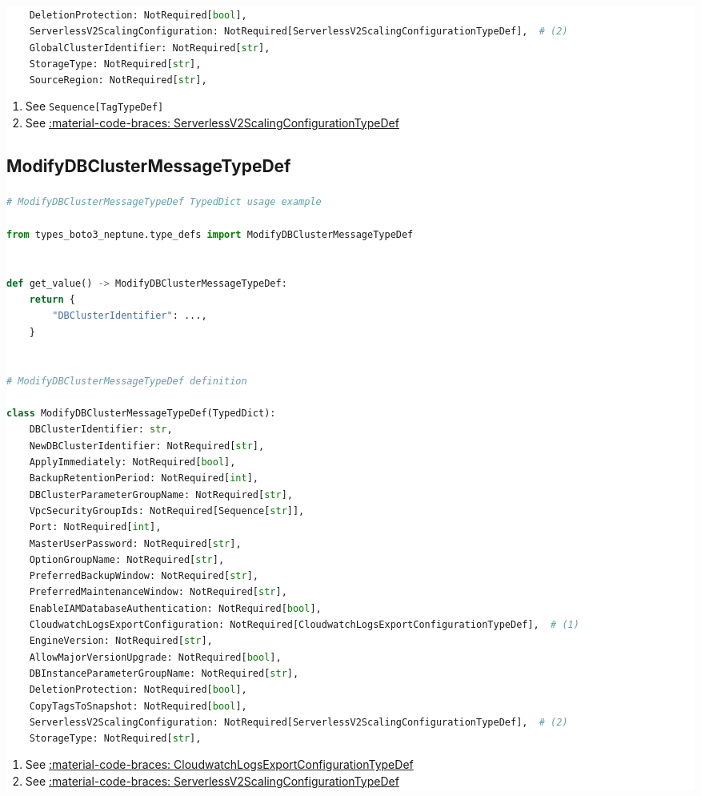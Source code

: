 ```python
    DeletionProtection: NotRequired[bool],
    ServerlessV2ScalingConfiguration: NotRequired[ServerlessV2ScalingConfigurationTypeDef],  # (2)
    GlobalClusterIdentifier: NotRequired[str],
    StorageType: NotRequired[str],
    SourceRegion: NotRequired[str],
```

1. See `Sequence[TagTypeDef]`
2. See [:material-code-braces: ServerlessV2ScalingConfigurationTypeDef](./type_defs.md#serverlessv2scalingconfigurationtypedef)

## ModifyDBClusterMessageTypeDef

```python
# ModifyDBClusterMessageTypeDef TypedDict usage example

from types_boto3_neptune.type_defs import ModifyDBClusterMessageTypeDef


def get_value() -> ModifyDBClusterMessageTypeDef:
    return {
        "DBClusterIdentifier": ...,
    }


# ModifyDBClusterMessageTypeDef definition

class ModifyDBClusterMessageTypeDef(TypedDict):
    DBClusterIdentifier: str,
    NewDBClusterIdentifier: NotRequired[str],
    ApplyImmediately: NotRequired[bool],
    BackupRetentionPeriod: NotRequired[int],
    DBClusterParameterGroupName: NotRequired[str],
    VpcSecurityGroupIds: NotRequired[Sequence[str]],
    Port: NotRequired[int],
    MasterUserPassword: NotRequired[str],
    OptionGroupName: NotRequired[str],
    PreferredBackupWindow: NotRequired[str],
    PreferredMaintenanceWindow: NotRequired[str],
    EnableIAMDatabaseAuthentication: NotRequired[bool],
    CloudwatchLogsExportConfiguration: NotRequired[CloudwatchLogsExportConfigurationTypeDef],  # (1)
    EngineVersion: NotRequired[str],
    AllowMajorVersionUpgrade: NotRequired[bool],
    DBInstanceParameterGroupName: NotRequired[str],
    DeletionProtection: NotRequired[bool],
    CopyTagsToSnapshot: NotRequired[bool],
    ServerlessV2ScalingConfiguration: NotRequired[ServerlessV2ScalingConfigurationTypeDef],  # (2)
    StorageType: NotRequired[str],
```

1. See [:material-code-braces: CloudwatchLogsExportConfigurationTypeDef](./type_defs.md#cloudwatchlogsexportconfigurationtypedef)
2. See [:material-code-braces: ServerlessV2ScalingConfigurationTypeDef](./type_defs.md#serverlessv2scalingconfigurationtypedef)
